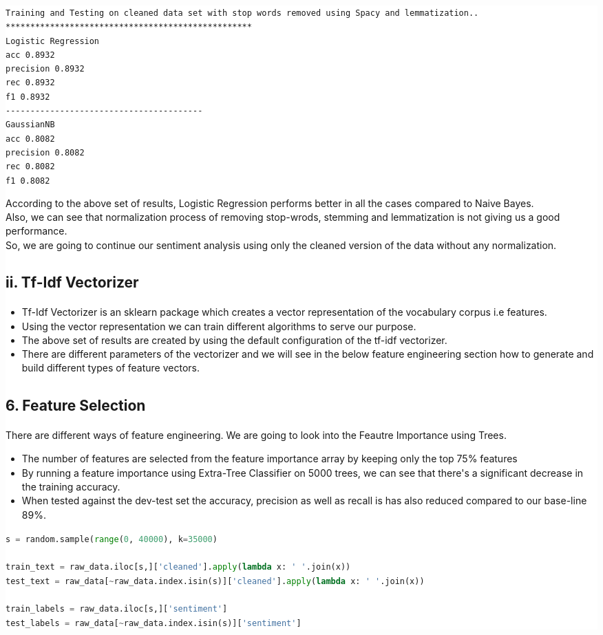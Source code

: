     Training and Testing on cleaned data set with stop words removed using Spacy and lemmatization..
    **************************************************
    Logistic Regression
    acc 0.8932
    precision 0.8932
    rec 0.8932
    f1 0.8932
    ----------------------------------------
    GaussianNB
    acc 0.8082
    precision 0.8082
    rec 0.8082
    f1 0.8082


According to the above set of results, Logistic Regression performs better in all the cases compared to Naive Bayes.  
Also, we can see that normalization process of removing stop-wrods, stemming and lemmatization is not giving us a good performance.  
So, we are going to continue our sentiment analysis using only the cleaned version of the data without any normalization.

<a id="5b"></a>
## **ii. Tf-Idf Vectorizer**

- Tf-Idf Vectorizer is an sklearn package which creates a vector representation of the vocabulary corpus i.e features. 
- Using the vector representation we can train different algorithms to serve our purpose. 
- The above set of results are created by using the default configuration of the tf-idf vectorizer.
- There are different parameters of the vectorizer and we will see in the below feature engineering section how to generate and build different types of feature vectors.

<a id="6"></a>
## **6. Feature Selection**

There are different ways of feature engineering. We are going to look into the Feautre Importance using Trees.

- The number of features are selected from the feature importance array by keeping only the top 75% features
- By running a feature importance using Extra-Tree Classifier on 5000 trees, we can see that there's a significant decrease in the training accuracy.  
- When tested against the dev-test set the accuracy, precision as well as recall is has also reduced compared to our base-line 89%.


```python
s = random.sample(range(0, 40000), k=35000)

train_text = raw_data.iloc[s,]['cleaned'].apply(lambda x: ' '.join(x))
test_text = raw_data[~raw_data.index.isin(s)]['cleaned'].apply(lambda x: ' '.join(x))

train_labels = raw_data.iloc[s,]['sentiment']
test_labels = raw_data[~raw_data.index.isin(s)]['sentiment']
```
